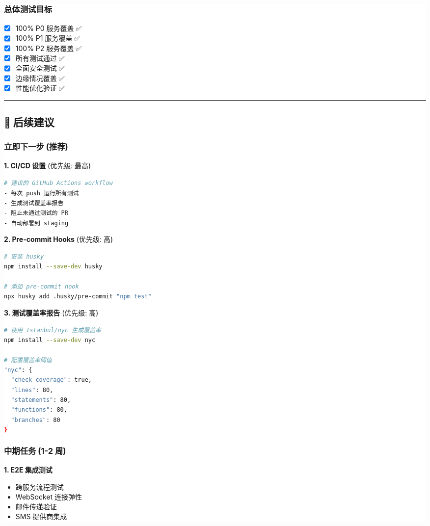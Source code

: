 ### 总体测试目标
- [x] 100% P0 服务覆盖 ✅
- [x] 100% P1 服务覆盖 ✅
- [x] 100% P2 服务覆盖 ✅
- [x] 所有测试通过 ✅
- [x] 全面安全测试 ✅
- [x] 边缘情况覆盖 ✅
- [x] 性能优化验证 ✅

---

## 🎯 后续建议

### 立即下一步 (推荐)

**1. CI/CD 设置** (优先级: 最高)
```bash
# 建议的 GitHub Actions workflow
- 每次 push 运行所有测试
- 生成测试覆盖率报告
- 阻止未通过测试的 PR
- 自动部署到 staging
```

**2. Pre-commit Hooks** (优先级: 高)
```bash
# 安装 husky
npm install --save-dev husky

# 添加 pre-commit hook
npx husky add .husky/pre-commit "npm test"
```

**3. 测试覆盖率报告** (优先级: 高)
```bash
# 使用 Istanbul/nyc 生成覆盖率
npm install --save-dev nyc

# 配置覆盖率阈值
"nyc": {
  "check-coverage": true,
  "lines": 80,
  "statements": 80,
  "functions": 80,
  "branches": 80
}
```

### 中期任务 (1-2 周)

**1. E2E 集成测试**
- 跨服务流程测试
- WebSocket 连接弹性
- 邮件传递验证
- SMS 提供商集成
